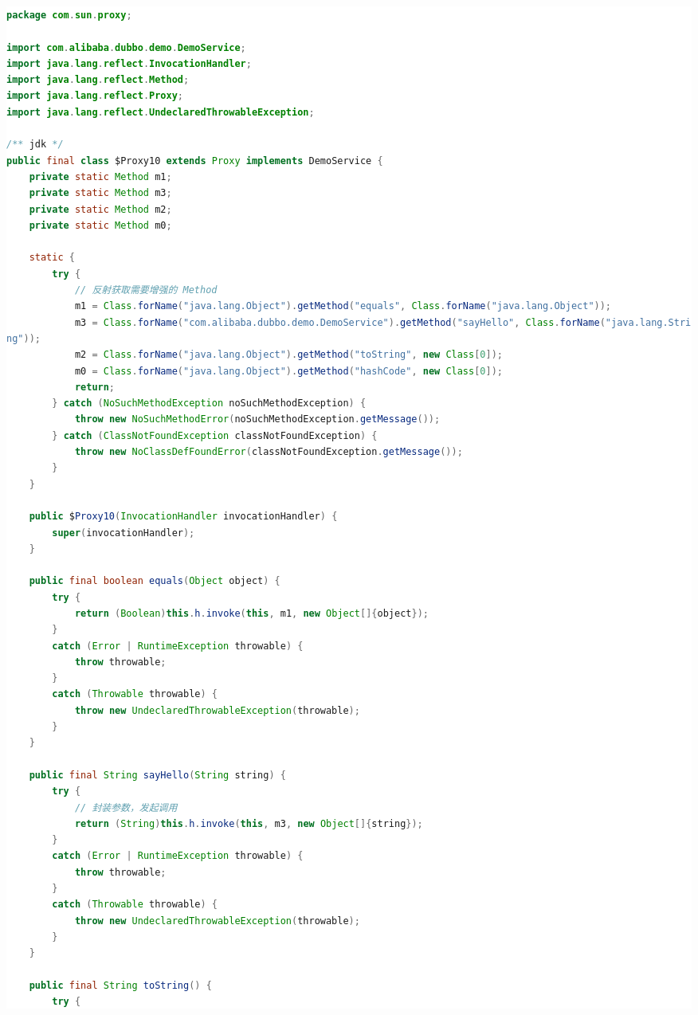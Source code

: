 ```java
package com.sun.proxy;

import com.alibaba.dubbo.demo.DemoService;
import java.lang.reflect.InvocationHandler;
import java.lang.reflect.Method;
import java.lang.reflect.Proxy;
import java.lang.reflect.UndeclaredThrowableException;

/** jdk */
public final class $Proxy10 extends Proxy implements DemoService {
    private static Method m1;
    private static Method m3;
    private static Method m2;
    private static Method m0;

    static {
        try {
            // 反射获取需要增强的 Method
            m1 = Class.forName("java.lang.Object").getMethod("equals", Class.forName("java.lang.Object"));
            m3 = Class.forName("com.alibaba.dubbo.demo.DemoService").getMethod("sayHello", Class.forName("java.lang.String"));
            m2 = Class.forName("java.lang.Object").getMethod("toString", new Class[0]);
            m0 = Class.forName("java.lang.Object").getMethod("hashCode", new Class[0]);
            return;
        } catch (NoSuchMethodException noSuchMethodException) {
            throw new NoSuchMethodError(noSuchMethodException.getMessage());
        } catch (ClassNotFoundException classNotFoundException) {
            throw new NoClassDefFoundError(classNotFoundException.getMessage());
        }
    }

    public $Proxy10(InvocationHandler invocationHandler) {
        super(invocationHandler);
    }

    public final boolean equals(Object object) {
        try {
            return (Boolean)this.h.invoke(this, m1, new Object[]{object});
        }
        catch (Error | RuntimeException throwable) {
            throw throwable;
        }
        catch (Throwable throwable) {
            throw new UndeclaredThrowableException(throwable);
        }
    }

    public final String sayHello(String string) {
        try {
            // 封装参数，发起调用
            return (String)this.h.invoke(this, m3, new Object[]{string});
        }
        catch (Error | RuntimeException throwable) {
            throw throwable;
        }
        catch (Throwable throwable) {
            throw new UndeclaredThrowableException(throwable);
        }
    }

    public final String toString() {
        try {
```